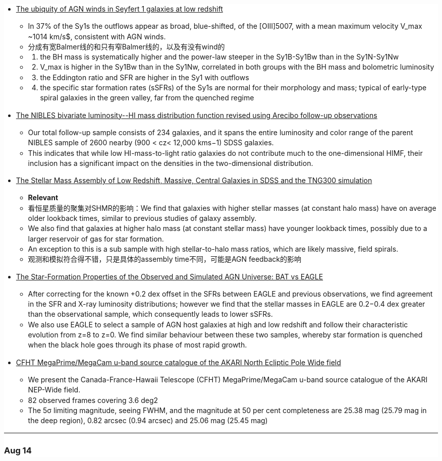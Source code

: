 - [The ubiquity of AGN winds in Seyfert 1 galaxies at low redshift](https://arxiv.org/abs/2008.04976)
    - In 37% of the Sy1s the outflows appear as broad, blue-shifted, of the [OIII]5007, with a mean maximum velocity V_max ~1014 km/s$, consistent with AGN winds.
    - 分成有宽Balmer线的和只有窄Balmer线的，以及有没有wind的
    - 1. the BH mass is systematically higher and the power-law steeper in the Sy1B-Sy1Bw than in the Sy1N-Sy1Nw
    - 2. V_max is higher in the Sy1Bw than in the Sy1Nw, correlated in both groups with the BH mass and bolometric luminosity
    - 3. the Eddington ratio and SFR are higher in the Sy1 with outflows
    - 4. the specific star formation rates (sSFRs) of the Sy1s are normal for their morphology and mass; typical of early-type spiral galaxies in the green valley, far from the quenched regime

- [The NIBLES bivariate luminosity--HI mass distribution function revised using Arecibo follow-up observations](https://arxiv.org/abs/2008.05077)
    - Our total follow-up sample consists of 234 galaxies, and it spans the entire luminosity and color range of the parent NIBLES sample of 2600 nearby (900 < cz< 12,000 kms−1) SDSS galaxies.
    - This indicates that while low HI-mass-to-light ratio galaxies do not contribute much to the one-dimensional HIMF, their inclusion has a significant impact on the densities in the two-dimensional distribution.

- [The Stellar Mass Assembly of Low Redshift, Massive, Central Galaxies in SDSS and the TNG300 simulation](https://arxiv.org/abs/2008.05114)
    - **Relevant**
    - 看恒星质量的聚集对SHMR的影响：We find that galaxies with higher stellar masses (at constant halo mass) have on average older lookback times, similar to previous studies of galaxy assembly.
    - We also find that galaxies at higher halo mass (at constant stellar mass) have younger lookback times, possibly due to a larger reservoir of gas for star formation.
    - An exception to this is a sub sample with high stellar-to-halo mass ratios, which are likely massive, field spirals.
    - 观测和模拟符合得不错，只是具体的assembly time不同，可能是AGN feedback的影响

- [The Star-Formation Properties of the Observed and Simulated AGN Universe: BAT vs EAGLE](https://arxiv.org/abs/2008.05115)
    - After correcting for the known +0.2 dex offset in the SFRs between EAGLE and previous observations, we find agreement in the SFR and X-ray luminosity distributions; however we find that the stellar masses in EAGLE are 0.2−0.4 dex greater than the observational sample, which consequently leads to lower sSFRs.
    - We also use EAGLE to select a sample of AGN host galaxies at high and low redshift and follow their characteristic evolution from z=8 to z=0. We find similar behaviour between these two samples, whereby star formation is quenched when the black hole goes through its phase of most rapid growth.

- [CFHT MegaPrime/MegaCam u-band source catalogue of the AKARI North Ecliptic Pole Wide field](https://arxiv.org/abs/2008.05224)
    - We present the Canada-France-Hawaii Telescope (CFHT) MegaPrime/MegaCam u-band source catalogue of the AKARI NEP-Wide field.
    - 82 observed frames covering 3.6 deg2
    - The 5σ limiting magnitude, seeing FWHM, and the magnitude at 50 per cent completeness are 25.38 mag (25.79 mag in the deep region), 0.82 arcsec (0.94 arcsec) and 25.06 mag (25.45 mag)

----

### Aug 14

